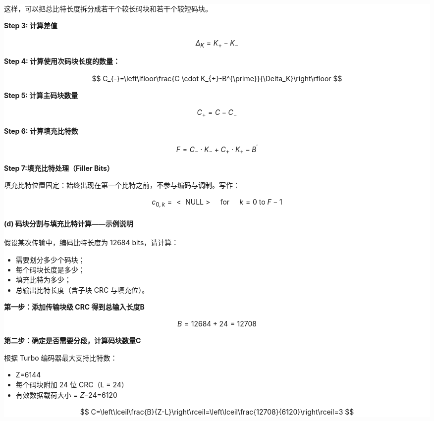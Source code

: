 这样，可以把总比特长度拆分成若干个较长码块和若干个较短码块。

**Step 3: 计算差值**

$$
\Delta_K=K_{+}-K_{-}
$$

**Step 4: 计算使用次码块长度的数量：**

$$
C_{-}=\left\lfloor\frac{C \cdot K_{+}-B^{\prime}}{\Delta_K}\right\rfloor
$$

**Step 5: 计算主码块数量**

$$
C_{+}=C-C_{-}
$$

**Step 6: 计算填充比特数**

$$
F=C_{-} \cdot K_{-}+C_{+} \cdot K_{+}-B^{\prime}
$$

**Step 7:填充比特处理（Filler Bits）**

填充比特位置固定：始终出现在第一个比特之前，不参与编码与调制。写作：

$$
c_{0, k}=<\text { NULL }>\quad \text { for } \quad k=0 \text { to } F-1
$$

#### (d) 码块分割与填充比特计算——示例说明

假设某次传输中，编码比特长度为 12684 bits，请计算：

- 需要划分多少个码块；
- 每个码块长度是多少；
- 填充比特为多少；
- 总输出比特长度（含子块 CRC 与填充位）。

**第一步：添加传输块级 CRC 得到总输入长度B**

$$
B=12684+24=12708
$$

**第二步：确定是否需要分段，计算码块数量C**

根据 Turbo 编码器最大支持比特数：

- Z=6144
- 每个码块附加 24 位 CRC（L = 24）
- 有效数据载荷大小 = 𝑍−24=6120

$$
C=\left\lceil\frac{B}{Z-L}\right\rceil=\left\lceil\frac{12708}{6120}\right\rceil=3
$$
